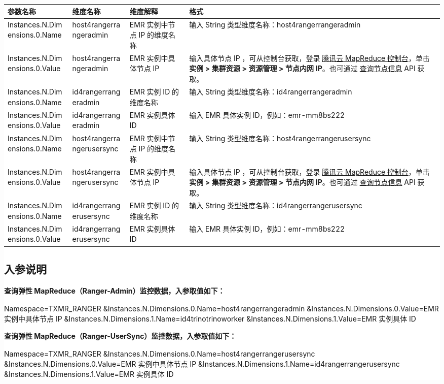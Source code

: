 | 参数名称                       | 维度名称                  | 维度解释                     | 格式                                                         |
| :----------------------------- | :------------------------ | :--------------------------- | :----------------------------------------------------------- |
| Instances.N.Dimensions.0.Name  | host4rangerrangeradmin    | EMR 实例中节点 IP 的维度名称 | 输入 String 类型维度名称：host4rangerrangeradmin             |
| Instances.N.Dimensions.0.Value | host4rangerrangeradmin    | EMR 实例中具体节点 IP        | 输入具体节点 IP ，可从控制台获取，登录 [腾讯云 MapReduce 控制台](https://console.cloud.tencent.com/emr)，单击**实例 > 集群资源 > 资源管理 > 节点内网 IP**。也可通过 [查询节点信息](https://cloud.tencent.com/document/product/589/41707) API 获取。 |
| Instances.N.Dimensions.0.Name  | id4rangerrangeradmin      | EMR 实例 ID 的维度名称       | 输入 String 类型维度名称：id4rangerrangeradmin               |
| Instances.N.Dimensions.0.Value | id4rangerrangeradmin      | EMR 实例具体 ID              | 输入 EMR 具体实例 ID，例如：emr-mm8bs222                     |
| Instances.N.Dimensions.0.Name  | host4rangerrangerusersync | EMR 实例中节点 IP 的维度名称 | 输入 String 类型维度名称：host4rangerrangerusersync          |
| Instances.N.Dimensions.0.Value | host4rangerrangerusersync | EMR 实例中具体节点 IP        | 输入具体节点 IP ，可从控制台获取，登录 [腾讯云 MapReduce 控制台](https://console.cloud.tencent.com/emr)，单击**实例 > 集群资源 > 资源管理 > 节点内网 IP**。也可通过 [查询节点信息](https://cloud.tencent.com/document/product/589/41707) API 获取。 |
| Instances.N.Dimensions.0.Name  | id4rangerrangerusersync   | EMR 实例 ID 的维度名称       | 输入 String 类型维度名称：id4rangerrangerusersync            |
| Instances.N.Dimensions.0.Value | id4rangerrangerusersync   | EMR 实例具体 ID              | 输入 EMR 具体实例 ID，例如：emr-mm8bs222                     |



## 入参说明

**查询弹性 MapReduce（Ranger-Admin）监控数据，入参取值如下：**

Namespace=TXMR_RANGER
&Instances.N.Dimensions.0.Name=host4rangerrangeradmin
&Instances.N.Dimensions.0.Value=EMR 实例中具体节点 IP
&Instances.N.Dimensions.1.Name=id4trinotrinoworker
&Instances.N.Dimensions.1.Value=EMR 实例具体 ID



**查询弹性 MapReduce（Ranger-UserSync）监控数据，入参取值如下：**

Namespace=TXMR_RANGER
&Instances.N.Dimensions.0.Name=host4rangerrangerusersync
&Instances.N.Dimensions.0.Value=EMR 实例中具体节点 IP
&Instances.N.Dimensions.1.Name=id4rangerrangerusersync
&Instances.N.Dimensions.1.Value=EMR 实例具体 ID


